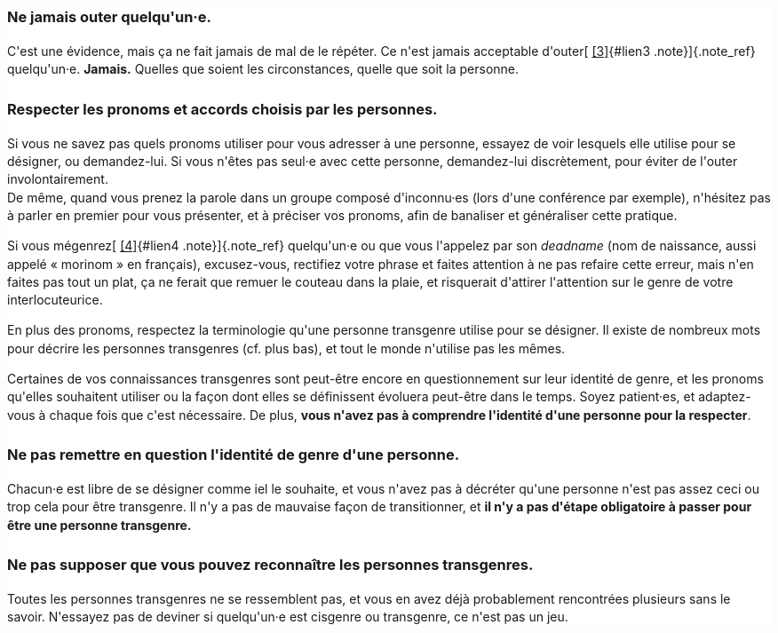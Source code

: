 ### Ne jamais outer quelqu'un·e.

C'est une évidence, mais ça ne fait jamais de mal de le répéter. Ce
n'est jamais acceptable d'outer[ [\[3\]](#note3){#lien3
.note}]{.note_ref} quelqu'un·e. **Jamais.** Quelles que soient les
circonstances, quelle que soit la personne.

### Respecter les pronoms et accords choisis par les personnes.

Si vous ne savez pas quels pronoms utiliser pour vous adresser à une
personne, essayez de voir lesquels elle utilise pour se désigner, ou
demandez-lui. Si vous n'êtes pas seul·e avec cette personne,
demandez-lui discrètement, pour éviter de l'outer involontairement.\
De même, quand vous prenez la parole dans un groupe composé d'inconnu·es
(lors d'une conférence par exemple), n'hésitez pas à parler en premier
pour vous présenter, et à préciser vos pronoms, afin de banaliser et
généraliser cette pratique.

Si vous mégenrez[ [\[4\]](#note4){#lien4 .note}]{.note_ref} quelqu'un·e
ou que vous l'appelez par son *deadname* (nom de naissance, aussi appelé
« morinom » en français), excusez-vous, rectifiez votre phrase et faites
attention à ne pas refaire cette erreur, mais n'en faites pas tout un
plat, ça ne ferait que remuer le couteau dans la plaie, et risquerait
d'attirer l'attention sur le genre de votre interlocuteurice.

En plus des pronoms, respectez la terminologie qu'une personne
transgenre utilise pour se désigner. Il existe de nombreux mots pour
décrire les personnes transgenres (cf. plus bas), et tout le monde
n'utilise pas les mêmes.

Certaines de vos connaissances transgenres sont peut-être encore en
questionnement sur leur identité de genre, et les pronoms qu'elles
souhaitent utiliser ou la façon dont elles se définissent évoluera
peut-être dans le temps. Soyez patient·es, et adaptez-vous à chaque fois
que c'est nécessaire. De plus, **vous n'avez pas à comprendre l'identité
d'une personne pour la respecter**.

### Ne pas remettre en question l'identité de genre d'une personne.

Chacun·e est libre de se désigner comme iel le souhaite, et vous n'avez
pas à décréter qu'une personne n'est pas assez ceci ou trop cela pour
être transgenre. Il n'y a pas de mauvaise façon de transitionner, et
**il n'y a pas d'étape obligatoire à passer pour être une personne
transgenre.**

### Ne pas supposer que vous pouvez reconnaître les personnes transgenres.

Toutes les personnes transgenres ne se ressemblent pas, et vous en avez
déjà probablement rencontrées plusieurs sans le savoir. N'essayez pas de
deviner si quelqu'un·e est cisgenre ou transgenre, ce n'est pas un jeu.
